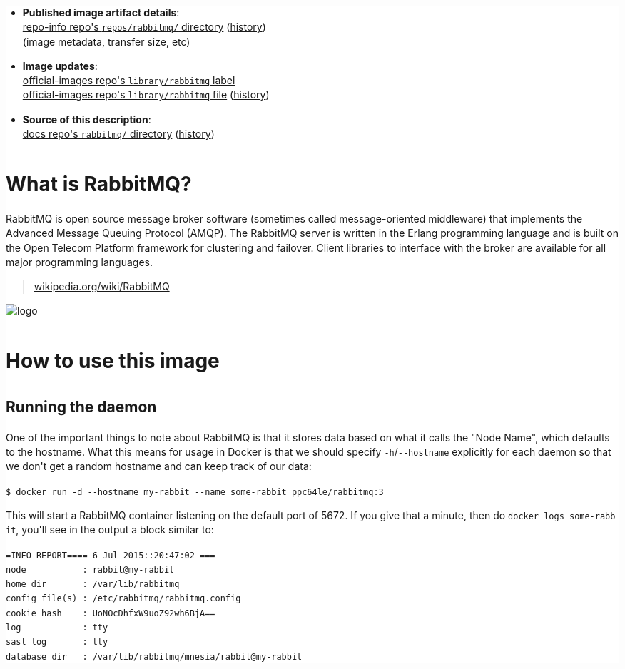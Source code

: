 -	**Published image artifact details**:  
	[repo-info repo's `repos/rabbitmq/` directory](https://github.com/docker-library/repo-info/blob/master/repos/rabbitmq) ([history](https://github.com/docker-library/repo-info/commits/master/repos/rabbitmq))  
	(image metadata, transfer size, etc)

-	**Image updates**:  
	[official-images repo's `library/rabbitmq` label](https://github.com/docker-library/official-images/issues?q=label%3Alibrary%2Frabbitmq)  
	[official-images repo's `library/rabbitmq` file](https://github.com/docker-library/official-images/blob/master/library/rabbitmq) ([history](https://github.com/docker-library/official-images/commits/master/library/rabbitmq))

-	**Source of this description**:  
	[docs repo's `rabbitmq/` directory](https://github.com/docker-library/docs/tree/master/rabbitmq) ([history](https://github.com/docker-library/docs/commits/master/rabbitmq))

# What is RabbitMQ?

RabbitMQ is open source message broker software (sometimes called message-oriented middleware) that implements the Advanced Message Queuing Protocol (AMQP). The RabbitMQ server is written in the Erlang programming language and is built on the Open Telecom Platform framework for clustering and failover. Client libraries to interface with the broker are available for all major programming languages.

> [wikipedia.org/wiki/RabbitMQ](https://en.wikipedia.org/wiki/RabbitMQ)

![logo](https://raw.githubusercontent.com/docker-library/docs/81187b7b50f5af5bdb64d75882f4d9c782ad52c3/rabbitmq/logo.png)

# How to use this image

## Running the daemon

One of the important things to note about RabbitMQ is that it stores data based on what it calls the "Node Name", which defaults to the hostname. What this means for usage in Docker is that we should specify `-h`/`--hostname` explicitly for each daemon so that we don't get a random hostname and can keep track of our data:

```console
$ docker run -d --hostname my-rabbit --name some-rabbit ppc64le/rabbitmq:3
```

This will start a RabbitMQ container listening on the default port of 5672. If you give that a minute, then do `docker logs some-rabbit`, you'll see in the output a block similar to:

	=INFO REPORT==== 6-Jul-2015::20:47:02 ===
	node           : rabbit@my-rabbit
	home dir       : /var/lib/rabbitmq
	config file(s) : /etc/rabbitmq/rabbitmq.config
	cookie hash    : UoNOcDhfxW9uoZ92wh6BjA==
	log            : tty
	sasl log       : tty
	database dir   : /var/lib/rabbitmq/mnesia/rabbit@my-rabbit
